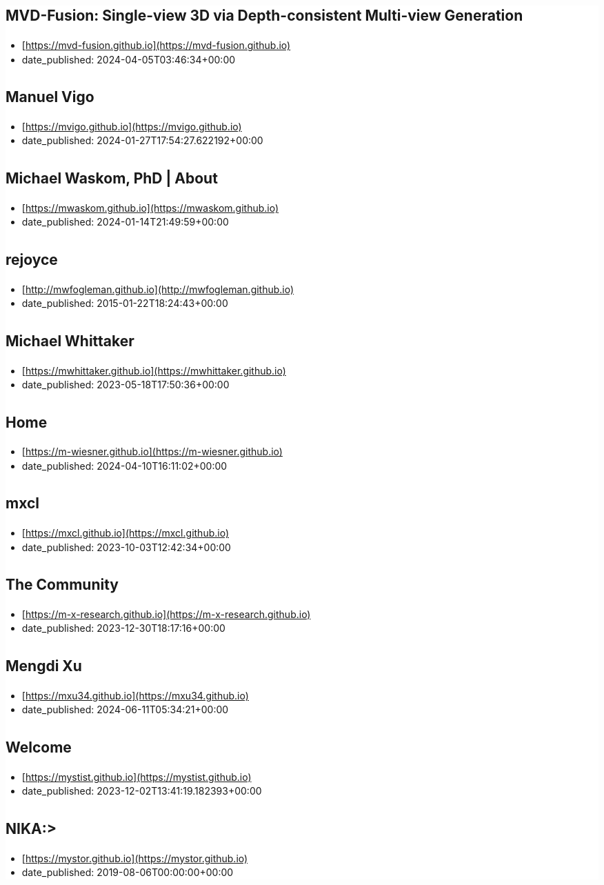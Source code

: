  ## MVD-Fusion: Single-view 3D via Depth-consistent Multi-view Generation
 - [https://mvd-fusion.github.io](https://mvd-fusion.github.io)
 - date_published: 2024-04-05T03:46:34+00:00

 ## Manuel Vigo
 - [https://mvigo.github.io](https://mvigo.github.io)
 - date_published: 2024-01-27T17:54:27.622192+00:00

 ## Michael Waskom, PhD | About
 - [https://mwaskom.github.io](https://mwaskom.github.io)
 - date_published: 2024-01-14T21:49:59+00:00

 ## rejoyce
 - [http://mwfogleman.github.io](http://mwfogleman.github.io)
 - date_published: 2015-01-22T18:24:43+00:00

 ## Michael Whittaker
 - [https://mwhittaker.github.io](https://mwhittaker.github.io)
 - date_published: 2023-05-18T17:50:36+00:00

 ## Home
 - [https://m-wiesner.github.io](https://m-wiesner.github.io)
 - date_published: 2024-04-10T16:11:02+00:00

 ## mxcl
 - [https://mxcl.github.io](https://mxcl.github.io)
 - date_published: 2023-10-03T12:42:34+00:00

 ## The Community
 - [https://m-x-research.github.io](https://m-x-research.github.io)
 - date_published: 2023-12-30T18:17:16+00:00

 ## Mengdi Xu
 - [https://mxu34.github.io](https://mxu34.github.io)
 - date_published: 2024-06-11T05:34:21+00:00

 ## Welcome
 - [https://mystist.github.io](https://mystist.github.io)
 - date_published: 2023-12-02T13:41:19.182393+00:00

 ## NIKA:\>
 - [https://mystor.github.io](https://mystor.github.io)
 - date_published: 2019-08-06T00:00:00+00:00
